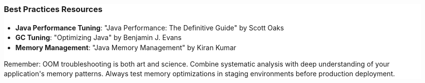 ### Best Practices Resources
- **Java Performance Tuning**: "Java Performance: The Definitive Guide" by Scott Oaks
- **GC Tuning**: "Optimizing Java" by Benjamin J. Evans
- **Memory Management**: "Java Memory Management" by Kiran Kumar

Remember: OOM troubleshooting is both art and science. Combine systematic analysis with deep understanding of your application's memory patterns. Always test memory optimizations in staging environments before production deployment.